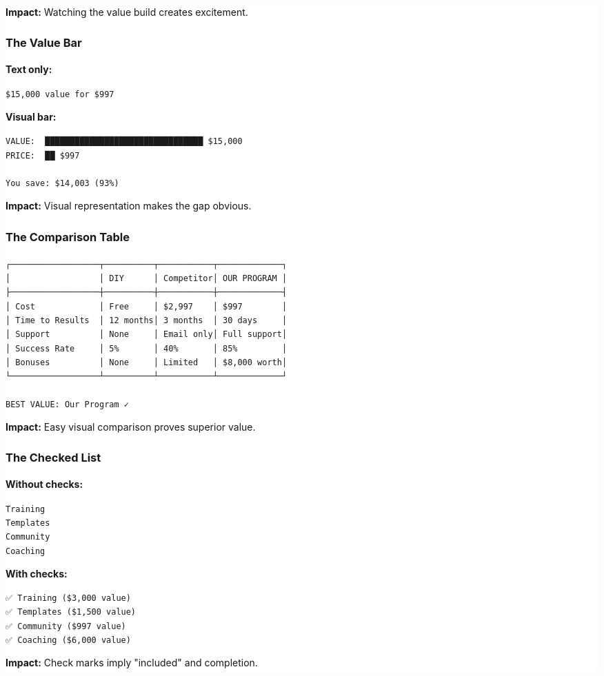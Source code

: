 **Impact:** Watching the value build creates excitement.

### The Value Bar

**Text only:**
```
$15,000 value for $997
```

**Visual bar:**
```
VALUE:  ████████████████████████████████ $15,000
PRICE:  ██ $997

You save: $14,003 (93%)
```

**Impact:** Visual representation makes the gap obvious.

### The Comparison Table

```
┌──────────────────┬──────────┬───────────┬─────────────┐
│                  │ DIY      │ Competitor│ OUR PROGRAM │
├──────────────────┼──────────┼───────────┼─────────────┤
│ Cost             │ Free     │ $2,997    │ $997        │
│ Time to Results  │ 12 months│ 3 months  │ 30 days     │
│ Support          │ None     │ Email only│ Full support│
│ Success Rate     │ 5%       │ 40%       │ 85%         │
│ Bonuses          │ None     │ Limited   │ $8,000 worth│
└──────────────────┴──────────┴───────────┴─────────────┘

BEST VALUE: Our Program ✓
```

**Impact:** Easy visual comparison proves superior value.

### The Checked List

**Without checks:**
```
Training
Templates
Community
Coaching
```

**With checks:**
```
✅ Training ($3,000 value)
✅ Templates ($1,500 value)
✅ Community ($997 value)
✅ Coaching ($6,000 value)
```

**Impact:** Check marks imply "included" and completion.
